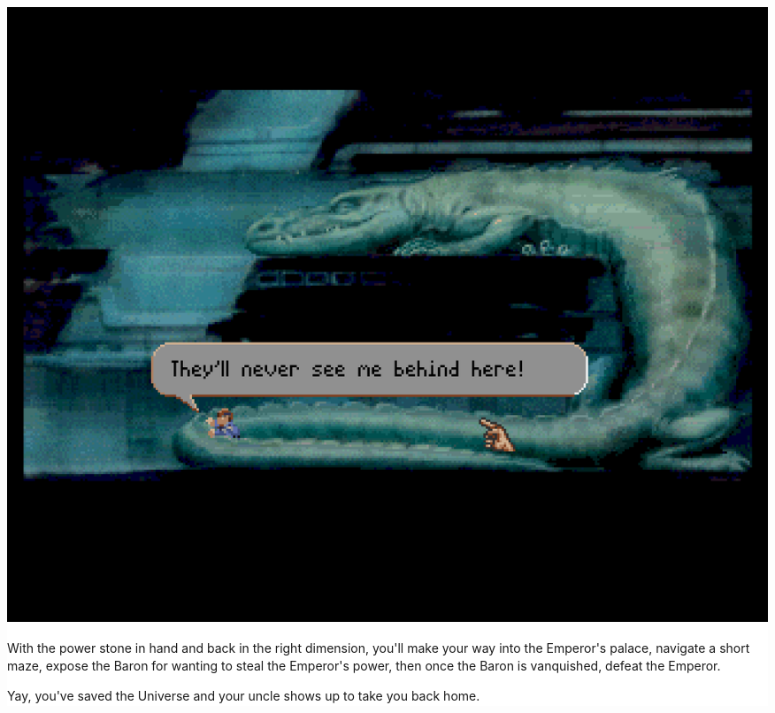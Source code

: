 ![](/images/adventure/universe/051.png)

With the power stone in hand and back in the right dimension, you'll make your way into the Emperor's palace, navigate a short maze, expose the Baron for wanting to steal the Emperor's power, then once the Baron is vanquished, defeat the Emperor.

Yay, you've saved the Universe and your uncle shows up to take you back home.
